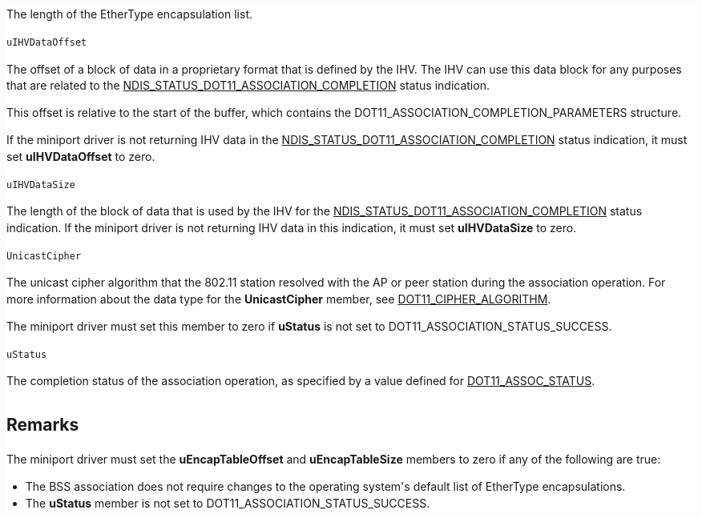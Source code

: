The length of the EtherType encapsulation list.

`uIHVDataOffset`

The offset of a block of data in a proprietary format that is defined by the IHV. The IHV can use
      this data block for any purposes that are related to the 
      <a href="https://docs.microsoft.com/en-us/windows-hardware/drivers/network/ndis-status-dot11-association-completion">
      NDIS_STATUS_DOT11_ASSOCIATION_COMPLETION</a> status indication.

This offset is relative to the start of the buffer, which contains the
      DOT11_ASSOCIATION_COMPLETION_PARAMETERS structure.

If the miniport driver is not returning IHV data in the 
      <a href="https://docs.microsoft.com/en-us/windows-hardware/drivers/network/ndis-status-dot11-association-completion">
      NDIS_STATUS_DOT11_ASSOCIATION_COMPLETION</a> status indication, it must set 
      <b>uIHVDataOffset</b> to zero.

`uIHVDataSize`

The length of the block of data that is used by the IHV for the 
     <a href="https://docs.microsoft.com/en-us/windows-hardware/drivers/network/ndis-status-dot11-association-completion">
     NDIS_STATUS_DOT11_ASSOCIATION_COMPLETION</a> status indication. If the miniport driver is not
     returning IHV data in this indication, it must set 
     <b>uIHVDataSize</b> to zero.

`UnicastCipher`

The unicast cipher algorithm that the 802.11 station resolved with the AP or peer station during
     the association operation. For more information about the data type for the 
     <b>UnicastCipher</b> member, see 
     <a href="..\wlantypes\ne-wlantypes-_dot11_cipher_algorithm.md">DOT11_CIPHER_ALGORITHM</a>.
     

The miniport driver must set this member to zero if 
     <b>uStatus</b> is not set to DOT11_ASSOCIATION_STATUS_SUCCESS.

`uStatus`

The completion status of the association operation, as specified by a value defined for 
     <a href="https://msdn.microsoft.com/library/windows/hardware/ff547652">DOT11_ASSOC_STATUS</a>.

## Remarks
The miniport driver must set the 
    <b>uEncapTableOffset</b> and 
    <b>uEncapTableSize</b> members to zero if any of the following are true:

<ul>
<li>
The BSS association does not require changes to the operating system's default list of EtherType
      encapsulations.

</li>
<li>
The 
      <b>uStatus</b> member is not set to DOT11_ASSOCIATION_STATUS_SUCCESS.
